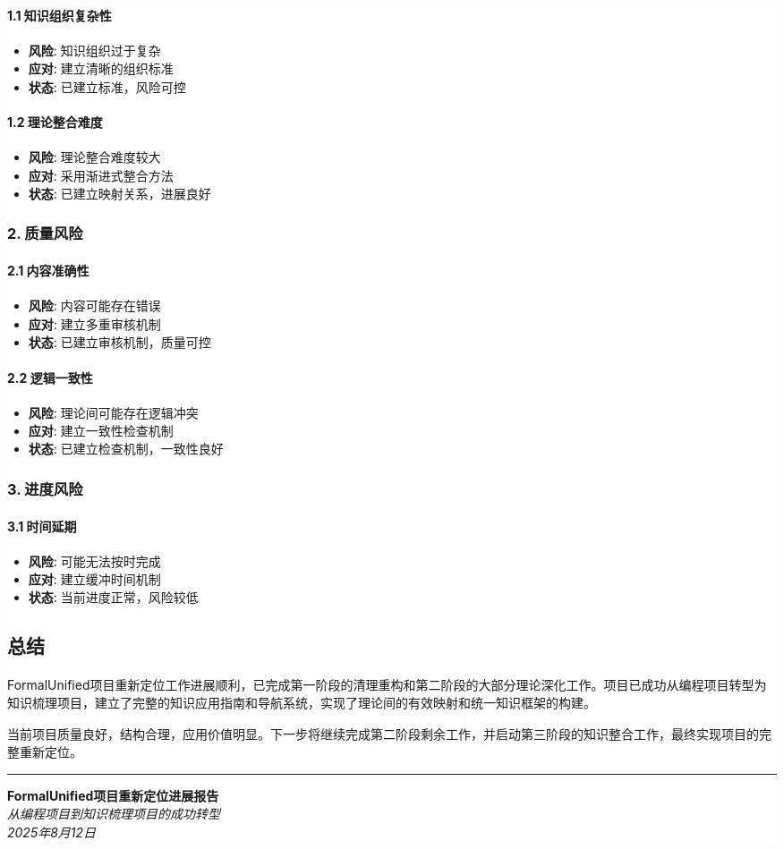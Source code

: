 #### 1.1 知识组织复杂性

- **风险**: 知识组织过于复杂
- **应对**: 建立清晰的组织标准
- **状态**: 已建立标准，风险可控

#### 1.2 理论整合难度

- **风险**: 理论整合难度较大
- **应对**: 采用渐进式整合方法
- **状态**: 已建立映射关系，进展良好

### 2. 质量风险

#### 2.1 内容准确性

- **风险**: 内容可能存在错误
- **应对**: 建立多重审核机制
- **状态**: 已建立审核机制，质量可控

#### 2.2 逻辑一致性

- **风险**: 理论间可能存在逻辑冲突
- **应对**: 建立一致性检查机制
- **状态**: 已建立检查机制，一致性良好

### 3. 进度风险

#### 3.1 时间延期

- **风险**: 可能无法按时完成
- **应对**: 建立缓冲时间机制
- **状态**: 当前进度正常，风险较低

## 总结

FormalUnified项目重新定位工作进展顺利，已完成第一阶段的清理重构和第二阶段的大部分理论深化工作。项目已成功从编程项目转型为知识梳理项目，建立了完整的知识应用指南和导航系统，实现了理论间的有效映射和统一知识框架的构建。

当前项目质量良好，结构合理，应用价值明显。下一步将继续完成第二阶段剩余工作，并启动第三阶段的知识整合工作，最终实现项目的完整重新定位。

---

**FormalUnified项目重新定位进展报告**  
*从编程项目到知识梳理项目的成功转型*  
*2025年8月12日*
